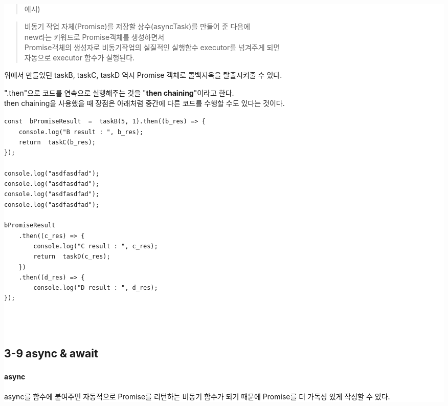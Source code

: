 > 예시)<br>

<iframe src="https://codesandbox.io/embed/agitated-roman-rdl7gx?fontsize=14&hidenavigation=1&theme=dark"
     style="width:100%; height:500px; border:0; border-radius: 4px; overflow:hidden;"
     title="agitated-roman-rdl7gx"
     allow="accelerometer; ambient-light-sensor; camera; encrypted-media; geolocation; gyroscope; hid; microphone; midi; payment; usb; vr; xr-spatial-tracking"
     sandbox="allow-forms allow-modals allow-popups allow-presentation allow-same-origin allow-scripts"
   ></iframe>

> 비동기 작업 자체(Promise)를 저장할 상수(asyncTask)를 만들어 준 다음에<br>new라는 키워드로
> Promise객체를 생성하면서 <br> Promise객체의 생성자로 비동기작업의 실질적인 실행함수 executor를 넘겨주게
> 되면<br>자동으로 executor 함수가 실행된다.

위에서 만들었던 taskB, taskC, taskD 역시 Promise 객체로 콜백지옥을 탈출시켜줄 수 있다.

<iframe src="https://codesandbox.io/embed/gracious-paper-sy6q9d?fontsize=14&hidenavigation=1&theme=dark"
     style="width:100%; height:500px; border:0; border-radius: 4px; overflow:hidden;"
     title="gracious-paper-sy6q9d"
     allow="accelerometer; ambient-light-sensor; camera; encrypted-media; geolocation; gyroscope; hid; microphone; midi; payment; usb; vr; xr-spatial-tracking"
     sandbox="allow-forms allow-modals allow-popups allow-presentation allow-same-origin allow-scripts"
   ></iframe>

".then"으로 코드를 연속으로 실행해주는 것을 "**then chaining**"이라고 한다.<br>then chaining을 사용했을 때 장점은 아래처럼 중간에 다른 코드를 수행할 수도 있다는 것이다.<br>

    const  bPromiseResult  =  taskB(5, 1).then((b_res) => {
        console.log("B result : ", b_res);
        return  taskC(b_res);
    });

    console.log("asdfasdfad");
    console.log("asdfasdfad");
    console.log("asdfasdfad");
    console.log("asdfasdfad");

    bPromiseResult
        .then((c_res) => {
    	    console.log("C result : ", c_res);
    	    return  taskD(c_res);
        })
        .then((d_res) => {
    	    console.log("D result : ", d_res);
    });

<br><br>

## 3-9 async & await

#### async

async를 함수에 붙여주면 자동적으로 Promise를 리턴하는 비동기 함수가 되기 때문에 Promise를 더 가독성 있게 작성할 수 있다.
